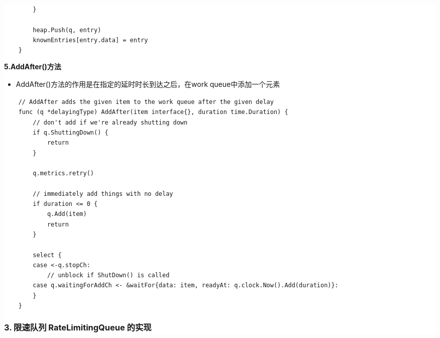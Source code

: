 ```golang
		}

		heap.Push(q, entry)
		knownEntries[entry.data] = entry
	}
```

**5.AddAfter()方法**

- AddAfter()方法的作用是在指定的延时时长到达之后，在work queue中添加一个元素
```golang
	// AddAfter adds the given item to the work queue after the given delay
	func (q *delayingType) AddAfter(item interface{}, duration time.Duration) {
		// don't add if we're already shutting down
		if q.ShuttingDown() {
			return
		}

		q.metrics.retry()

		// immediately add things with no delay
		if duration <= 0 {
			q.Add(item)
			return
		}

		select {
		case <-q.stopCh:
			// unblock if ShutDown() is called
		case q.waitingForAddCh <- &waitFor{data: item, readyAt: q.clock.Now().Add(duration)}:
		}
	}
```

### 3. 限速队列 RateLimitingQueue 的实现